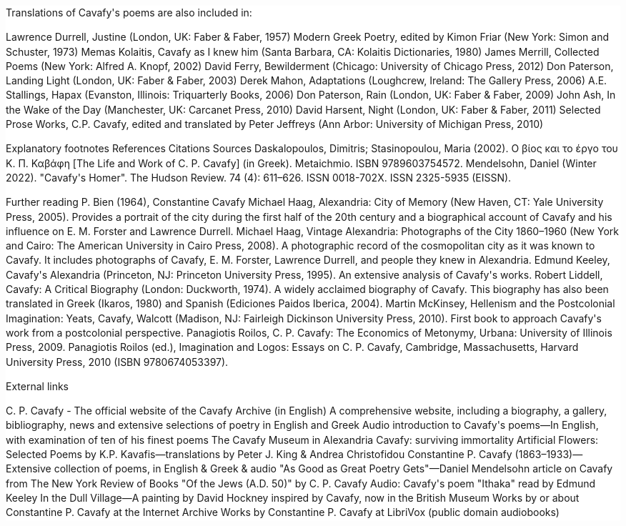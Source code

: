 Translations of Cavafy's poems are also included in:

Lawrence Durrell, Justine (London, UK: Faber & Faber, 1957)
Modern Greek Poetry, edited by Kimon Friar (New York: Simon and Schuster, 1973)
Memas Kolaitis, Cavafy as I knew him (Santa Barbara, CA: Kolaitis Dictionaries, 1980)
James Merrill, Collected Poems (New York: Alfred A. Knopf, 2002)
David Ferry, Bewilderment (Chicago: University of Chicago Press, 2012)
Don Paterson, Landing Light (London, UK: Faber & Faber, 2003)
Derek Mahon, Adaptations (Loughcrew, Ireland: The Gallery Press, 2006)
A.E. Stallings, Hapax (Evanston, Illinois: Triquarterly Books, 2006)
Don Paterson, Rain (London, UK: Faber & Faber, 2009)
John Ash, In the Wake of the Day (Manchester, UK: Carcanet Press, 2010)
David Harsent, Night (London, UK: Faber & Faber, 2011)
Selected Prose Works, C.P. Cavafy, edited and translated by Peter Jeffreys (Ann Arbor: University of Michigan Press, 2010)

Explanatory footnotes
References
Citations
Sources
Daskalopoulos, Dimitris; Stasinopoulou, Maria (2002). Ο βίος και το έργο του Κ. Π. Καβάφη [The Life and Work of C. P. Cavafy] (in Greek). Metaichmio. ISBN 9789603754572.
Mendelsohn, Daniel (Winter 2022). "Cavafy's Homer". The Hudson Review. 74 (4): 611–626. ISSN 0018-702X. ISSN 2325-5935 (EISSN).

Further reading
P. Bien (1964), Constantine Cavafy
Michael Haag, Alexandria: City of Memory (New Haven, CT: Yale University Press, 2005). Provides a portrait of the city during the first half of the 20th century and a biographical account of Cavafy and his influence on E. M. Forster and Lawrence Durrell.
Michael Haag, Vintage Alexandria: Photographs of the City 1860–1960 (New York and Cairo: The American University in Cairo Press, 2008). A photographic record of the cosmopolitan city as it was known to Cavafy. It includes photographs of Cavafy, E. M. Forster, Lawrence Durrell, and people they knew in Alexandria.
Edmund Keeley, Cavafy's Alexandria (Princeton, NJ: Princeton University Press, 1995). An extensive analysis of Cavafy's works.
Robert Liddell, Cavafy: A Critical Biography (London: Duckworth, 1974). A widely acclaimed biography of Cavafy. This biography has also been translated in Greek (Ikaros, 1980) and Spanish (Ediciones Paidos Iberica, 2004).
Martin McKinsey, Hellenism and the Postcolonial Imagination: Yeats, Cavafy, Walcott (Madison, NJ: Fairleigh Dickinson University Press, 2010). First book to approach Cavafy's work from a postcolonial perspective.
Panagiotis Roilos, C. P. Cavafy: The Economics of Metonymy, Urbana: University of Illinois Press, 2009.
Panagiotis Roilos (ed.), Imagination and Logos: Essays on C. P. Cavafy, Cambridge, Massachusetts, Harvard University Press, 2010 (ISBN 9780674053397).

External links

C. P. Cavafy - The official website of the Cavafy Archive (in English)
A comprehensive website, including a biography, a gallery, bibliography, news and extensive selections of poetry in English and Greek
Audio introduction to Cavafy's poems—In English, with examination of ten of his finest poems
The Cavafy Museum in Alexandria
Cavafy: surviving immortality
Artificial Flowers: Selected Poems by K.P. Kavafis—translations by Peter J. King & Andrea Christofidou
Constantine P. Cavafy (1863–1933)—Extensive collection of poems, in English & Greek & audio
"As Good as Great Poetry Gets"—Daniel Mendelsohn article on Cavafy from The New York Review of Books
"Of the Jews (A.D. 50)" by C. P. Cavafy
Audio: Cavafy's poem "Ithaka" read by Edmund Keeley
In the Dull Village—A painting by David Hockney inspired by Cavafy, now in the British Museum
Works by or about Constantine P. Cavafy at the Internet Archive
Works by Constantine P. Cavafy at LibriVox (public domain audiobooks)